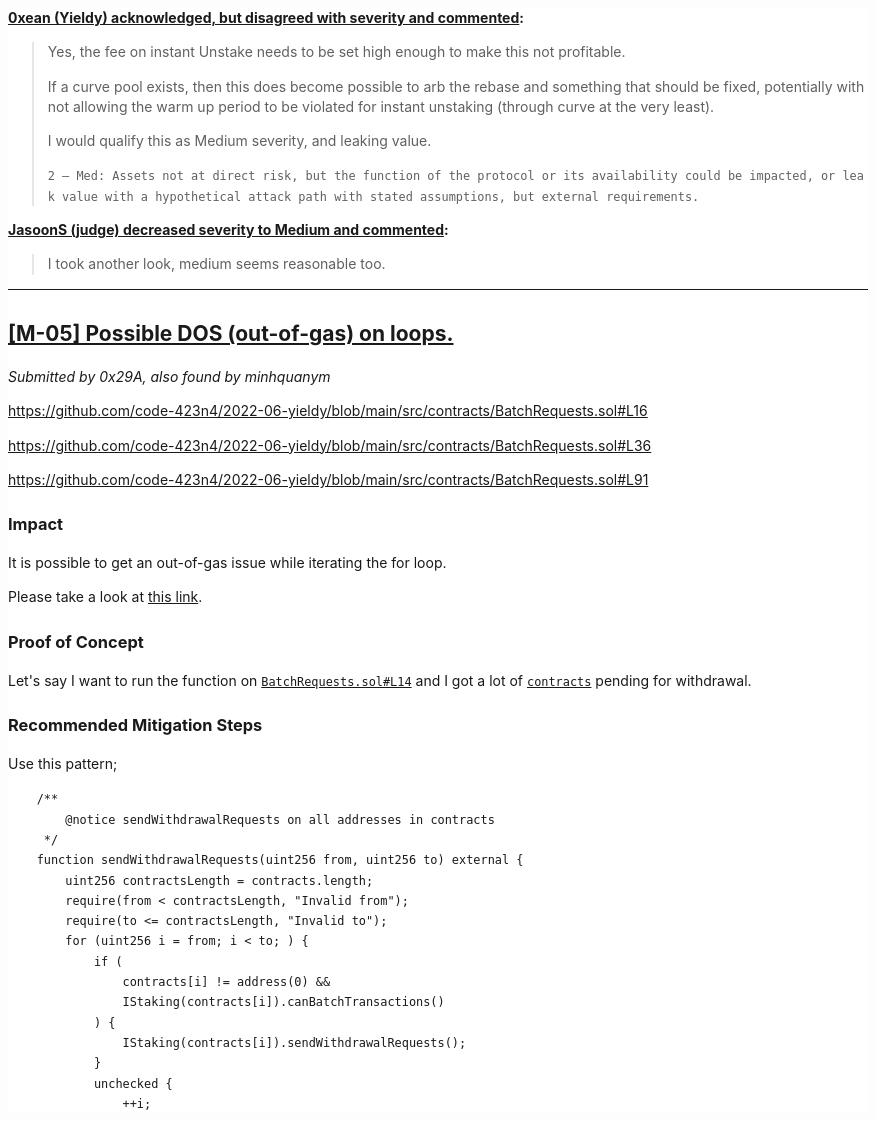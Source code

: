 **[0xean (Yieldy) acknowledged, but disagreed with severity and commented](https://github.com/code-423n4/2022-06-yieldy-findings/issues/243#issuecomment-1167959404):**
 > Yes, the fee on instant Unstake needs to be set high enough to make this not profitable. 
> 
> If a curve pool exists, then this does become possible to arb the rebase and something that should be fixed, potentially with not allowing the warm up period to be violated for instant unstaking (through curve at the very least). 
> 
> I would qualify this as Medium severity, and leaking value. 
> 
> `
> 2 — Med: Assets not at direct risk, but the function of the protocol or its availability could be impacted, or leak value with a hypothetical attack path with stated assumptions, but external requirements.
> `

**[JasoonS (judge) decreased severity to Medium and commented](https://github.com/code-423n4/2022-06-yieldy-findings/issues/243#issuecomment-1230560050):**
 > I took another look, medium seems reasonable too.

***

## [[M-05] Possible DOS (out-of-gas) on loops.](https://github.com/code-423n4/2022-06-yieldy-findings/issues/94)
_Submitted by 0x29A, also found by minhquanym_

<https://github.com/code-423n4/2022-06-yieldy/blob/main/src/contracts/BatchRequests.sol#L16>

<https://github.com/code-423n4/2022-06-yieldy/blob/main/src/contracts/BatchRequests.sol#L36>

<https://github.com/code-423n4/2022-06-yieldy/blob/main/src/contracts/BatchRequests.sol#L91>

### Impact

It is possible to get an out-of-gas issue while iterating the for loop.

Please take a look at [this link](https://github.com/wissalHaji/solidity-coding-advices/blob/master/best-practices/be-careful-with-loops.md).

### Proof of Concept

Let's say I want to run the function on [`BatchRequests.sol#L14`](https://github.com/code-423n4/2022-06-yieldy/blob/main/src/contracts/BatchRequests.sol#L14) and I got a lot of [`contracts`](https://github.com/code-423n4/2022-06-yieldy/blob/main/src/contracts/BatchRequests.sol#L9) pending for withdrawal.

### Recommended Mitigation Steps

Use this pattern;

```solidity
    /**
        @notice sendWithdrawalRequests on all addresses in contracts
     */
    function sendWithdrawalRequests(uint256 from, uint256 to) external {
        uint256 contractsLength = contracts.length;
        require(from < contractsLength, "Invalid from");
        require(to <= contractsLength, "Invalid to");
        for (uint256 i = from; i < to; ) {
            if (
                contracts[i] != address(0) &&
                IStaking(contracts[i]).canBatchTransactions()
            ) {
                IStaking(contracts[i]).sendWithdrawalRequests();
            }
            unchecked {
                ++i;
```
